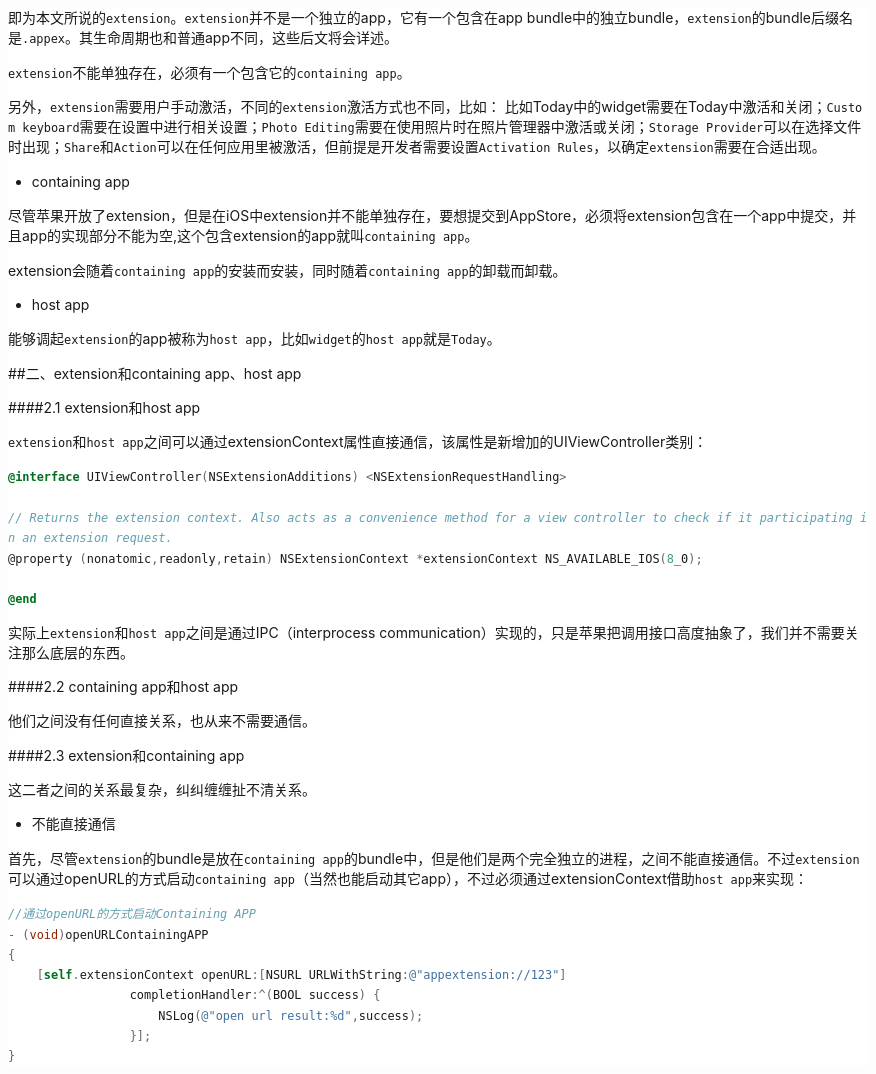 即为本文所说的`extension`。`extension`并不是一个独立的app，它有一个包含在app bundle中的独立bundle，`extension`的bundle后缀名是`.appex`。其生命周期也和普通app不同，这些后文将会详述。

`extension`不能单独存在，必须有一个包含它的`containing app`。

另外，`extension`需要用户手动激活，不同的`extension`激活方式也不同，比如：
比如Today中的widget需要在Today中激活和关闭；`Custom keyboard`需要在设置中进行相关设置；`Photo Editing`需要在使用照片时在照片管理器中激活或关闭；`Storage Provider`可以在选择文件时出现；`Share`和`Action`可以在任何应用里被激活，但前提是开发者需要设置`Activation Rules`，以确定`extension`需要在合适出现。

* containing app

尽管苹果开放了extension，但是在iOS中extension并不能单独存在，要想提交到AppStore，必须将extension包含在一个app中提交，并且app的实现部分不能为空,这个包含extension的app就叫`containing app`。

extension会随着`containing app`的安装而安装，同时随着`containing app`的卸载而卸载。

* host app

能够调起`extension`的app被称为`host app`，比如`widget`的`host app`就是`Today`。

##二、extension和containing app、host app

####2.1 extension和host app

`extension`和`host app`之间可以通过extensionContext属性直接通信，该属性是新增加的UIViewController类别：

```objective-c
@interface UIViewController(NSExtensionAdditions) <NSExtensionRequestHandling>

// Returns the extension context. Also acts as a convenience method for a view controller to check if it participating in an extension request.
@property (nonatomic,readonly,retain) NSExtensionContext *extensionContext NS_AVAILABLE_IOS(8_0);

@end
```

实际上`extension`和`host app`之间是通过IPC（interprocess communication）实现的，只是苹果把调用接口高度抽象了，我们并不需要关注那么底层的东西。

####2.2 containing app和host app

他们之间没有任何直接关系，也从来不需要通信。

####2.3 extension和containing app 

这二者之间的关系最复杂，纠纠缠缠扯不清关系。

* 不能直接通信

首先，尽管`extension`的bundle是放在`containing app`的bundle中，但是他们是两个完全独立的进程，之间不能直接通信。不过`extension`可以通过openURL的方式启动`containing app`（当然也能启动其它app），不过必须通过extensionContext借助`host app`来实现：

```objective-c
//通过openURL的方式启动Containing APP
- (void)openURLContainingAPP
{
    [self.extensionContext openURL:[NSURL URLWithString:@"appextension://123"]
                 completionHandler:^(BOOL success) {
                     NSLog(@"open url result:%d",success);
                 }];
}

```
